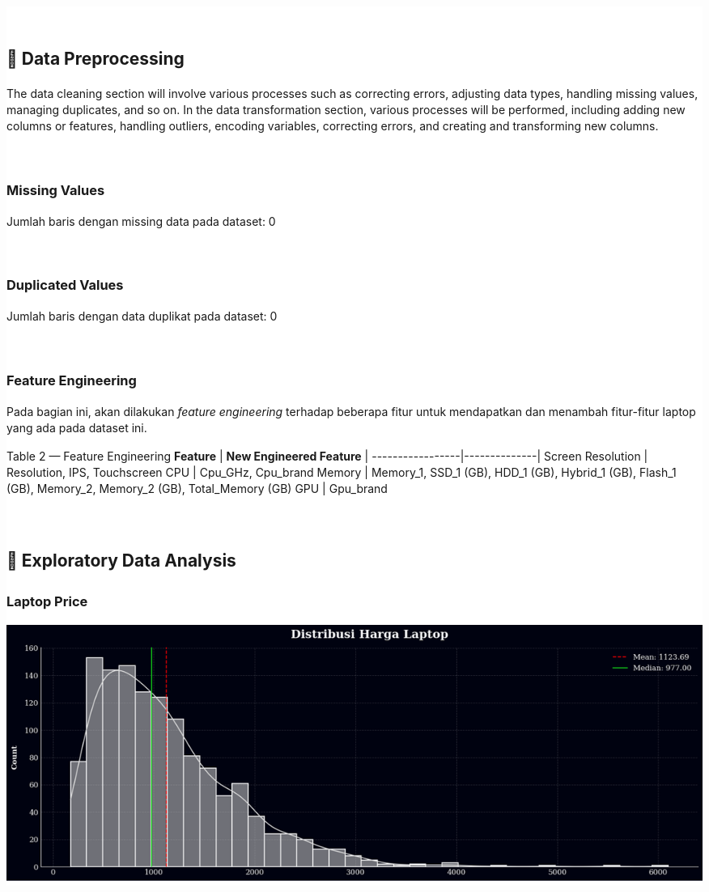 <br>

## 📌 **Data Preprocessing**

The data cleaning section will involve various processes such as correcting errors, adjusting data types, handling missing values, managing duplicates, and so on. In the data transformation section, various processes will be performed, including adding new columns or features, handling outliers, encoding variables, correcting errors, and creating and transforming new columns.

<br>

### Missing Values

Jumlah baris dengan missing data pada dataset: 0

<br>

### Duplicated Values

Jumlah baris dengan data duplikat pada dataset: 0

<br>

### Feature Engineering

Pada bagian ini, akan dilakukan *feature engineering* terhadap beberapa fitur untuk mendapatkan dan menambah fitur-fitur laptop yang ada pada dataset ini.

Table 2 — Feature Engineering
 **Feature** | **New Engineered Feature** |
-----------------|--------------|
Screen Resolution | Resolution, IPS, Touchscreen
CPU | Cpu_GHz, Cpu_brand
Memory | Memory_1, SSD_1 (GB), HDD_1 (GB), Hybrid_1 (GB), Flash_1 (GB), Memory_2, Memory_2 (GB), Total_Memory (GB) 
GPU | Gpu_brand

<br>

## 📌 **Exploratory Data Analysis**

### Laptop Price

<p align="center">
    <kbd> <img width="1000" alt="share" src="https://raw.githubusercontent.com/buddymar/Laptop-Price-Prediction/main/assets/a_target.png"> </kbd> <br>
</p>
